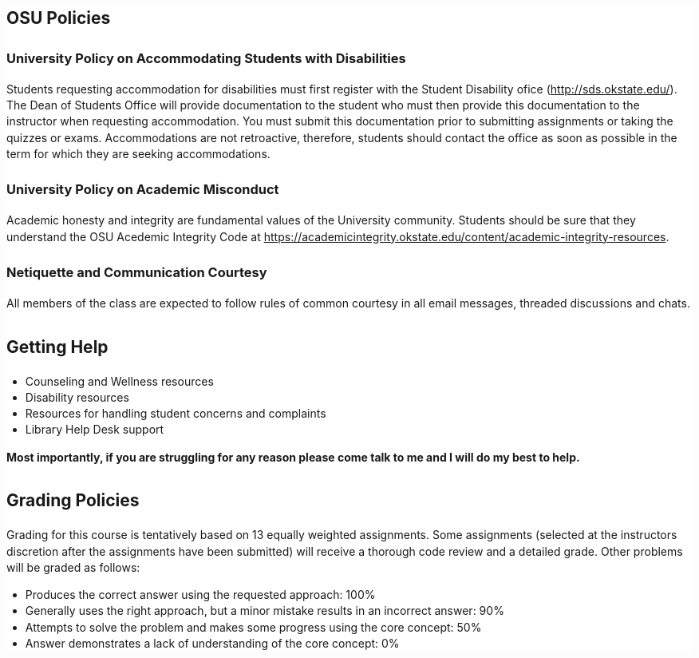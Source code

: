 
## OSU Policies


### University Policy on Accommodating Students with Disabilities

Students requesting accommodation for disabilities must first register with the
Student Disability ofice (http://sds.okstate.edu/). The Dean of Students
Office will provide documentation to the student who must then provide this
documentation to the instructor when requesting accommodation. You must submit
this documentation prior to submitting assignments or taking the quizzes or
exams. Accommodations are not retroactive, therefore, students should contact
the office as soon as possible in the term for which they are seeking
accommodations.


### University Policy on Academic Misconduct

Academic honesty and integrity are fundamental values of the University
community. Students should be sure that they understand the OSU Acedemic Integrity
Code at https://academicintegrity.okstate.edu/content/academic-integrity-resources.


### Netiquette and Communication Courtesy

All members of the class are expected to follow rules of common
courtesy in all email messages, threaded discussions and chats.


## Getting Help

* Counseling and Wellness resources
* Disability resources
* Resources for handling student concerns and complaints
* Library Help Desk support

**Most importantly, if you are struggling for any reason please come talk to me
and I will do my best to help.**


## Grading Policies

Grading for this course is tentatively based on 13 equally weighted assignments. 
Some assignments (selected at the instructors discretion after the
assignments have been submitted) will receive a thorough code review and a
detailed grade. Other problems will be graded as follows:

* Produces the correct answer using the requested approach: 100%
* Generally uses the right approach, but a minor mistake results in an incorrect
    answer: 90%
* Attempts to solve the problem and makes some progress using the core concept:
    50%
* Answer demonstrates a lack of understanding of the core concept: 0%
